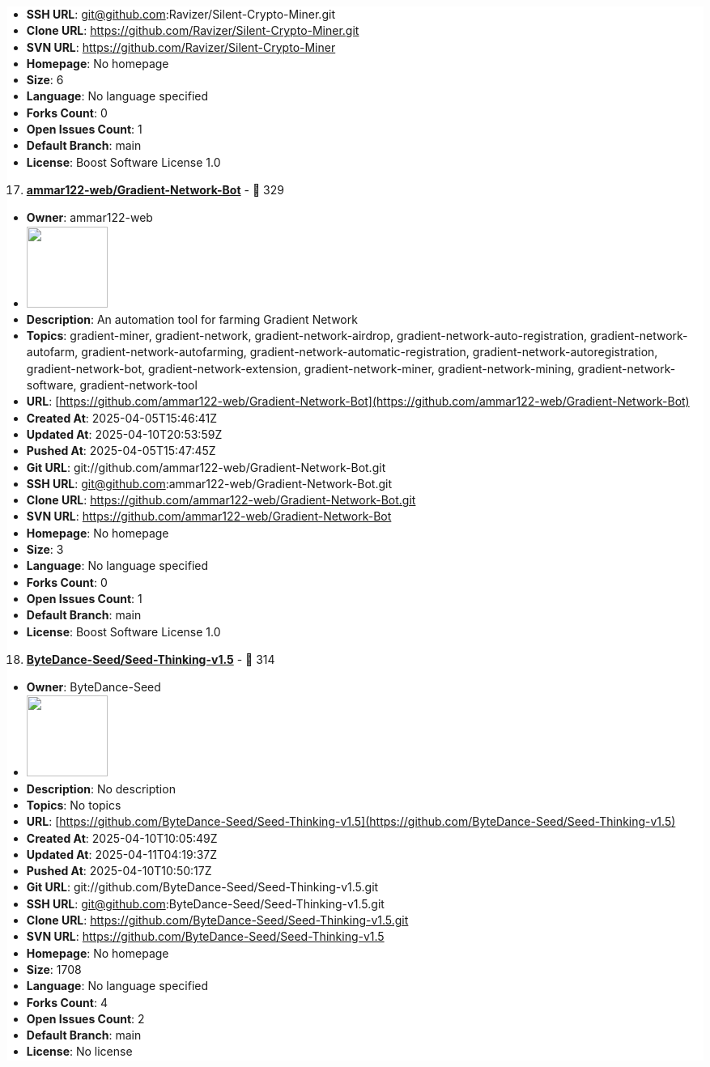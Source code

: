    - **SSH URL**: git@github.com:Ravizer/Silent-Crypto-Miner.git
   - **Clone URL**: https://github.com/Ravizer/Silent-Crypto-Miner.git
   - **SVN URL**: https://github.com/Ravizer/Silent-Crypto-Miner
   - **Homepage**: No homepage
   - **Size**: 6
   - **Language**: No language specified
   - **Forks Count**: 0
   - **Open Issues Count**: 1
   - **Default Branch**: main
   - **License**: Boost Software License 1.0

17. **[ammar122-web/Gradient-Network-Bot](https://github.com/ammar122-web/Gradient-Network-Bot)** - 🌟 329
   - **Owner**: ammar122-web
   - <img src="https://avatars.githubusercontent.com/u/191594817?v=4" width="100" height="100">
   - **Description**: An automation tool for farming Gradient Network
   - **Topics**: gradient-miner, gradient-network, gradient-network-airdrop, gradient-network-auto-registration, gradient-network-autofarm, gradient-network-autofarming, gradient-network-automatic-registration, gradient-network-autoregistration, gradient-network-bot, gradient-network-extension, gradient-network-miner, gradient-network-mining, gradient-network-software, gradient-network-tool
   - **URL**: [https://github.com/ammar122-web/Gradient-Network-Bot](https://github.com/ammar122-web/Gradient-Network-Bot)
   - **Created At**: 2025-04-05T15:46:41Z
   - **Updated At**: 2025-04-10T20:53:59Z
   - **Pushed At**: 2025-04-05T15:47:45Z
   - **Git URL**: git://github.com/ammar122-web/Gradient-Network-Bot.git
   - **SSH URL**: git@github.com:ammar122-web/Gradient-Network-Bot.git
   - **Clone URL**: https://github.com/ammar122-web/Gradient-Network-Bot.git
   - **SVN URL**: https://github.com/ammar122-web/Gradient-Network-Bot
   - **Homepage**: No homepage
   - **Size**: 3
   - **Language**: No language specified
   - **Forks Count**: 0
   - **Open Issues Count**: 1
   - **Default Branch**: main
   - **License**: Boost Software License 1.0

18. **[ByteDance-Seed/Seed-Thinking-v1.5](https://github.com/ByteDance-Seed/Seed-Thinking-v1.5)** - 🌟 314
   - **Owner**: ByteDance-Seed
   - <img src="https://avatars.githubusercontent.com/u/202897071?v=4" width="100" height="100">
   - **Description**: No description
   - **Topics**: No topics
   - **URL**: [https://github.com/ByteDance-Seed/Seed-Thinking-v1.5](https://github.com/ByteDance-Seed/Seed-Thinking-v1.5)
   - **Created At**: 2025-04-10T10:05:49Z
   - **Updated At**: 2025-04-11T04:19:37Z
   - **Pushed At**: 2025-04-10T10:50:17Z
   - **Git URL**: git://github.com/ByteDance-Seed/Seed-Thinking-v1.5.git
   - **SSH URL**: git@github.com:ByteDance-Seed/Seed-Thinking-v1.5.git
   - **Clone URL**: https://github.com/ByteDance-Seed/Seed-Thinking-v1.5.git
   - **SVN URL**: https://github.com/ByteDance-Seed/Seed-Thinking-v1.5
   - **Homepage**: No homepage
   - **Size**: 1708
   - **Language**: No language specified
   - **Forks Count**: 4
   - **Open Issues Count**: 2
   - **Default Branch**: main
   - **License**: No license
